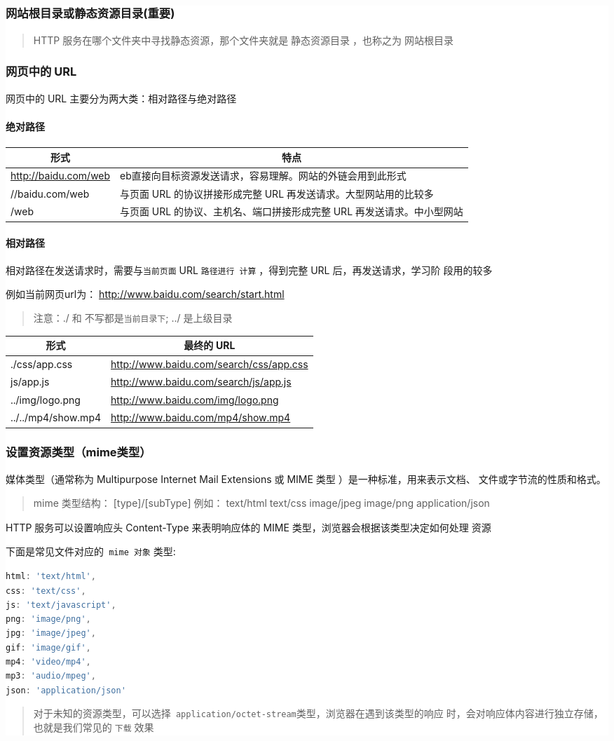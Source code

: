 ### 网站根目录或静态资源目录(重要)
> HTTP 服务在哪个文件夹中寻找静态资源，那个文件夹就是 静态资源目录 ，也称之为 网站根目录

### 网页中的 URL
网页中的 URL 主要分为两大类：相对路径与绝对路径

#### 绝对路径

| 形式                 | 特点                                                         |
| -------------------- | ------------------------------------------------------------ |
| http://baidu.com/web | eb直接向目标资源发送请求，容易理解。网站的外链会用到此形式   |
| //baidu.com/web      | 与页面 URL 的协议拼接形成完整 URL 再发送请求。大型网站用的比较多 |
| /web                 | 与页面 URL 的协议、主机名、端口拼接形成完整 URL 再发送请求。中小型网站 |

#### 相对路径

相对路径在发送请求时，需要与`当前页面` URL `路径进行 计算` ，得到完整 URL 后，再发送请求，学习阶
段用的较多

例如当前网页url为： http://www.baidu.com/search/start.html

> 注意：./ 和 不写都是`当前目录下`;  ../ 是上级目录

| 形式               | 最终的 URL                              |
| ------------------ | --------------------------------------- |
| ./css/app.css      | http://www.baidu.com/search/css/app.css |
| js/app.js          | http://www.baidu.com/search/js/app.js   |
| ../img/logo.png    | http://www.baidu.com/img/logo.png       |
| ../../mp4/show.mp4 | http://www.baidu.com/mp4/show.mp4       |

### 设置资源类型（mime类型）
媒体类型（通常称为 Multipurpose Internet Mail Extensions 或 MIME 类型 ）是一种标准，用来表示文档、
文件或字节流的性质和格式。
> mime 类型结构： [type]/[subType]
> 例如： text/html text/css image/jpeg image/png application/json

HTTP 服务可以设置响应头 Content-Type 来表明响应体的 MIME 类型，浏览器会根据该类型决定如何处理
资源

下面是常见文件对应的` mime 对象` 类型:
```js
html: 'text/html',
css: 'text/css',
js: 'text/javascript',
png: 'image/png',
jpg: 'image/jpeg',
gif: 'image/gif',
mp4: 'video/mp4',
mp3: 'audio/mpeg',
json: 'application/json'
```
> 对于未知的资源类型，可以选择` application/octet-stream`类型，浏览器在遇到该类型的响应
时，会对响应体内容进行独立存储，也就是我们常见的 `下载` 效果
